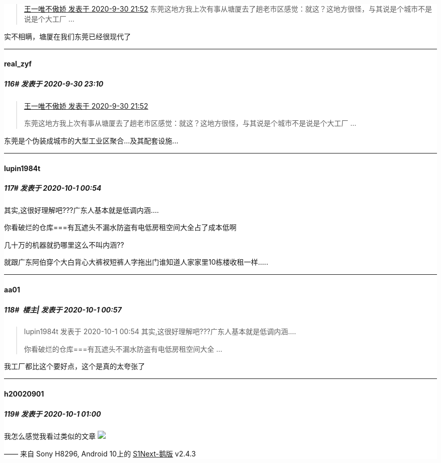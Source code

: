 
<blockquote><a href="httphttps://bbs.saraba1st.com/2b/forum.php?mod=redirect&amp;goto=findpost&amp;pid=48913376&amp;ptid=1962699" target="_blank">王一唯不傲娇 发表于 2020-9-30 21:52</a>
东莞这地方我上次有事从塘厦去了趟老市区感觉：就这？这地方很怪，与其说是个城市不是说是个大工厂 ...</blockquote>
实不相瞒，塘厦在我们东莞已经很现代了


-----

####  real_zyf  
##### 116#       发表于 2020-9-30 23:10


<blockquote><a href="httphttps://bbs.saraba1st.com/2b/forum.php?mod=redirect&amp;goto=findpost&amp;pid=48913376&amp;ptid=1962699" target="_blank">王一唯不傲娇 发表于 2020-9-30 21:52</a>

东莞这地方我上次有事从塘厦去了趟老市区感觉：就这？这地方很怪，与其说是个城市不是说是个大工厂 ...</blockquote>
东莞是个伪装成城市的大型工业区聚合...及其配套设施...


-----

####  lupin1984t  
##### 117#       发表于 2020-10-1 00:54


其实,这很好理解吧???广东人基本就是低调内涵....

你看破烂的仓库===有瓦遮头不漏水防盗有电低房租空间大全占了成本低啊

几十万的机器就扔哪里这么不叫内涵??


就跟广东阿伯穿个大白背心大裤衩短裤人字拖出门谁知道人家家里10栋楼收租一样.....


-----

####  aa01  
##### 118#         楼主| 发表于 2020-10-1 00:57


<blockquote>lupin1984t 发表于 2020-10-1 00:54
其实,这很好理解吧???广东人基本就是低调内涵....

你看破烂的仓库===有瓦遮头不漏水防盗有电低房租空间大全 ...</blockquote>
我工厂都比这个要好点，这个是真的太夸张了


-----

####  h20020901  
##### 119#       发表于 2020-10-1 01:00


我怎么感觉我看过类似的文章 <img src="https://static.saraba1st.com/image/smiley/face2017/002.png" referrerpolicy="no-referrer">

—— 来自 Sony H8296, Android 10上的 [S1Next-鹅版](https://github.com/ykrank/S1-Next/releases) v2.4.3

